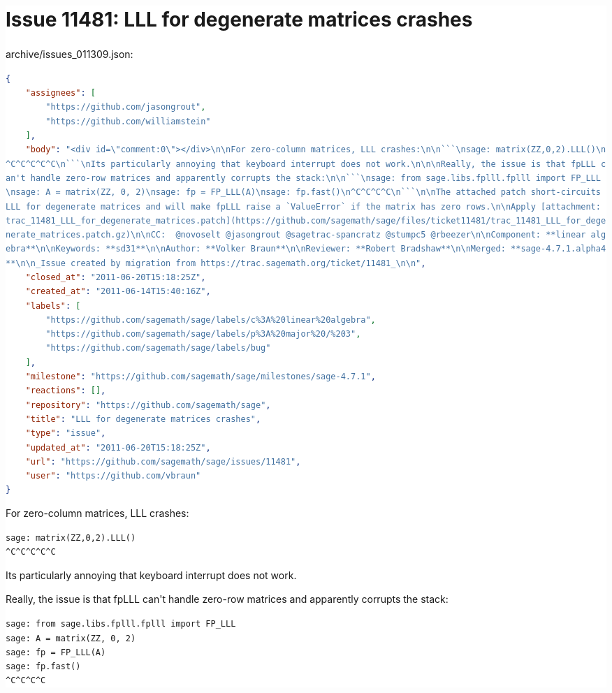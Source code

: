 # Issue 11481: LLL for degenerate matrices crashes

archive/issues_011309.json:
```json
{
    "assignees": [
        "https://github.com/jasongrout",
        "https://github.com/williamstein"
    ],
    "body": "<div id=\"comment:0\"></div>\n\nFor zero-column matrices, LLL crashes:\n\n```\nsage: matrix(ZZ,0,2).LLL()\n^C^C^C^C^C\n```\nIts particularly annoying that keyboard interrupt does not work.\n\n\nReally, the issue is that fpLLL can't handle zero-row matrices and apparently corrupts the stack:\n\n```\nsage: from sage.libs.fplll.fplll import FP_LLL\nsage: A = matrix(ZZ, 0, 2)\nsage: fp = FP_LLL(A)\nsage: fp.fast()\n^C^C^C^C\n```\n\nThe attached patch short-circuits LLL for degenerate matrices and will make fpLLL raise a `ValueError` if the matrix has zero rows.\n\nApply [attachment: trac_11481_LLL_for_degenerate_matrices.patch](https://github.com/sagemath/sage/files/ticket11481/trac_11481_LLL_for_degenerate_matrices.patch.gz)\n\nCC:  @novoselt @jasongrout @sagetrac-spancratz @stumpc5 @rbeezer\n\nComponent: **linear algebra**\n\nKeywords: **sd31**\n\nAuthor: **Volker Braun**\n\nReviewer: **Robert Bradshaw**\n\nMerged: **sage-4.7.1.alpha4**\n\n_Issue created by migration from https://trac.sagemath.org/ticket/11481_\n\n",
    "closed_at": "2011-06-20T15:18:25Z",
    "created_at": "2011-06-14T15:40:16Z",
    "labels": [
        "https://github.com/sagemath/sage/labels/c%3A%20linear%20algebra",
        "https://github.com/sagemath/sage/labels/p%3A%20major%20/%203",
        "https://github.com/sagemath/sage/labels/bug"
    ],
    "milestone": "https://github.com/sagemath/sage/milestones/sage-4.7.1",
    "reactions": [],
    "repository": "https://github.com/sagemath/sage",
    "title": "LLL for degenerate matrices crashes",
    "type": "issue",
    "updated_at": "2011-06-20T15:18:25Z",
    "url": "https://github.com/sagemath/sage/issues/11481",
    "user": "https://github.com/vbraun"
}
```
<div id="comment:0"></div>

For zero-column matrices, LLL crashes:

```
sage: matrix(ZZ,0,2).LLL()
^C^C^C^C^C
```
Its particularly annoying that keyboard interrupt does not work.


Really, the issue is that fpLLL can't handle zero-row matrices and apparently corrupts the stack:

```
sage: from sage.libs.fplll.fplll import FP_LLL
sage: A = matrix(ZZ, 0, 2)
sage: fp = FP_LLL(A)
sage: fp.fast()
^C^C^C^C
```
